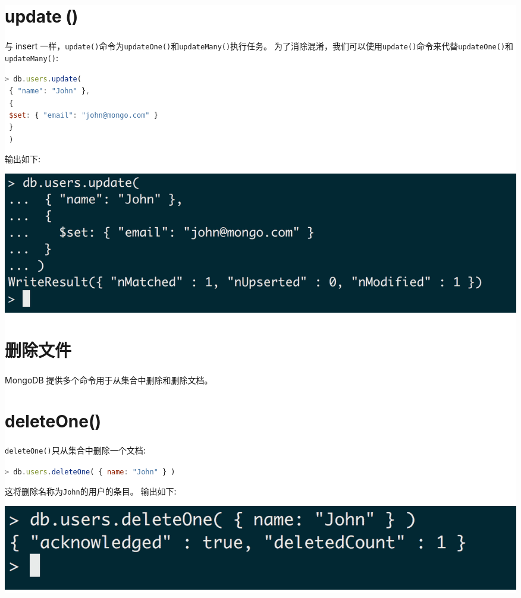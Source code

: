 # update ()

与 insert 一样，`update()`命令为`updateOne()`和`updateMany()`执行任务。 为了消除混淆，我们可以使用`update()`命令来代替`updateOne()`和`updateMany()`:

```js
> db.users.update(
 { "name": "John" },
 {
 $set: { "email": "john@mongo.com" }
 }
 )
```

输出如下:

![](img/acd38c2b-330c-44af-bfe4-d799032d7288.png)

# 删除文件

MongoDB 提供多个命令用于从集合中删除和删除文档。

# deleteOne()

`deleteOne()`只从集合中删除一个文档:

```js
> db.users.deleteOne( { name: "John" } )
```

这将删除名称为`John`的用户的条目。 输出如下:

![](img/4a229e2e-ac94-4654-bb52-3e0fc52b7cf8.png)

